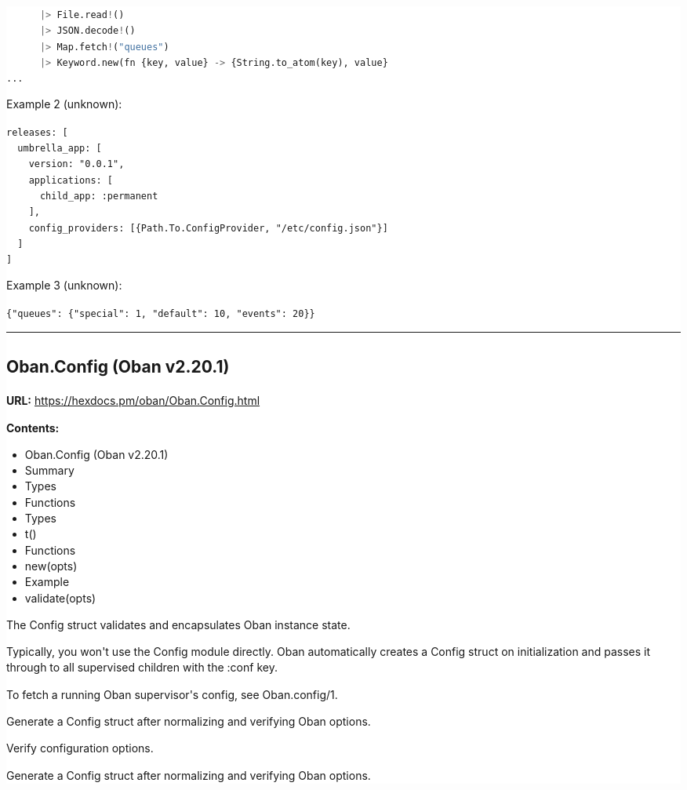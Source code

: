 ```python
      |> File.read!()
      |> JSON.decode!()
      |> Map.fetch!("queues")
      |> Keyword.new(fn {key, value} -> {String.to_atom(key), value} 
...
```

Example 2 (unknown):
```unknown
releases: [
  umbrella_app: [
    version: "0.0.1",
    applications: [
      child_app: :permanent
    ],
    config_providers: [{Path.To.ConfigProvider, "/etc/config.json"}]
  ]
]
```

Example 3 (unknown):
```unknown
{"queues": {"special": 1, "default": 10, "events": 20}}
```

---

## Oban.Config (Oban v2.20.1)

**URL:** https://hexdocs.pm/oban/Oban.Config.html

**Contents:**
- Oban.Config (Oban v2.20.1)
- Summary
- Types
- Functions
- Types
- t()
- Functions
- new(opts)
- Example
- validate(opts)

The Config struct validates and encapsulates Oban instance state.

Typically, you won't use the Config module directly. Oban automatically creates a Config struct on initialization and passes it through to all supervised children with the :conf key.

To fetch a running Oban supervisor's config, see Oban.config/1.

Generate a Config struct after normalizing and verifying Oban options.

Verify configuration options.

Generate a Config struct after normalizing and verifying Oban options.
